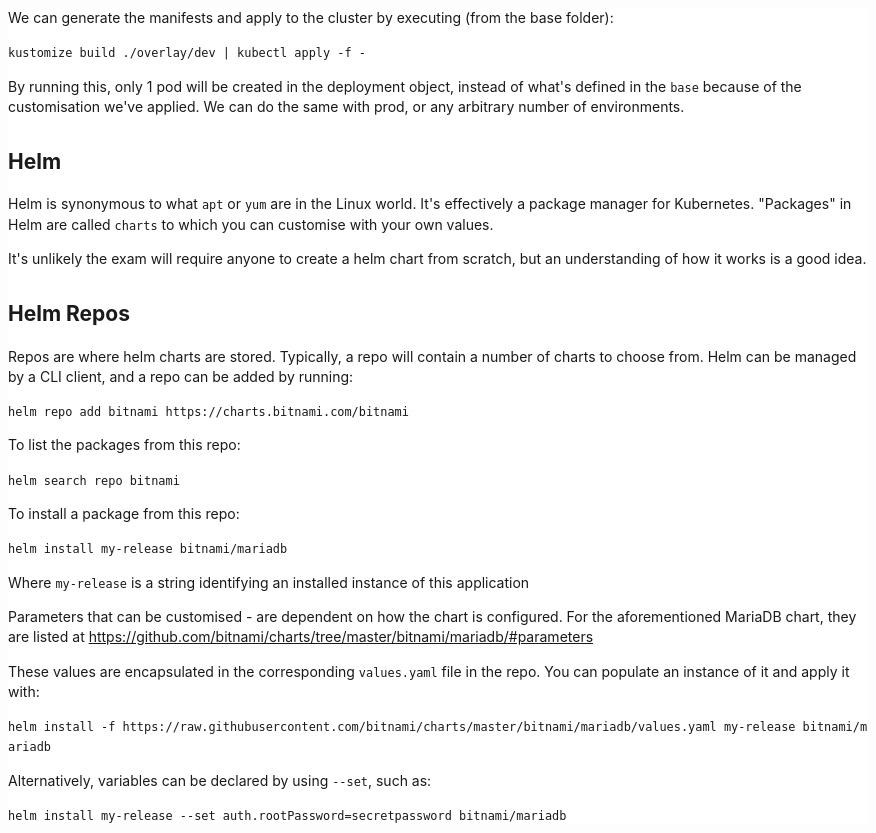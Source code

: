 We can generate the manifests and apply to the cluster by executing (from the base folder):

```shell
kustomize build ./overlay/dev | kubectl apply -f -
```

By running this, only 1 pod will be created in the deployment object, instead of what's defined in the `base` because of the customisation we've applied. We can do the same with prod, or any arbitrary number of environments.

## Helm

Helm is synonymous to what `apt` or `yum` are in the Linux world. It's effectively a package manager for Kubernetes. "Packages" in Helm are called `charts` to which you can customise with your own values.

It's unlikely the exam will require anyone to create a helm chart from scratch, but an understanding of how it works is a good idea.

## Helm Repos

Repos are where helm charts are stored. Typically, a repo will contain a number of charts to choose from. Helm can be managed by a CLI client, and a repo can be added by running:

```shell
helm repo add bitnami https://charts.bitnami.com/bitnami
```

To list the packages from this repo:

```shell
helm search repo bitnami
```

To install a package from this repo:

```shell
helm install my-release bitnami/mariadb
```

Where `my-release` is a string identifying an installed instance of this application

Parameters that can be customised - are dependent on how the chart is configured. For the aforementioned MariaDB chart, they are listed at  https://github.com/bitnami/charts/tree/master/bitnami/mariadb/#parameters

These values are encapsulated in the corresponding `values.yaml` file in the repo. You can populate an instance of it and apply it with:

```shell
helm install -f https://raw.githubusercontent.com/bitnami/charts/master/bitnami/mariadb/values.yaml my-release bitnami/mariadb
```

Alternatively, variables can be declared by using `--set`, such as:

```shell
helm install my-release --set auth.rootPassword=secretpassword bitnami/mariadb
```
